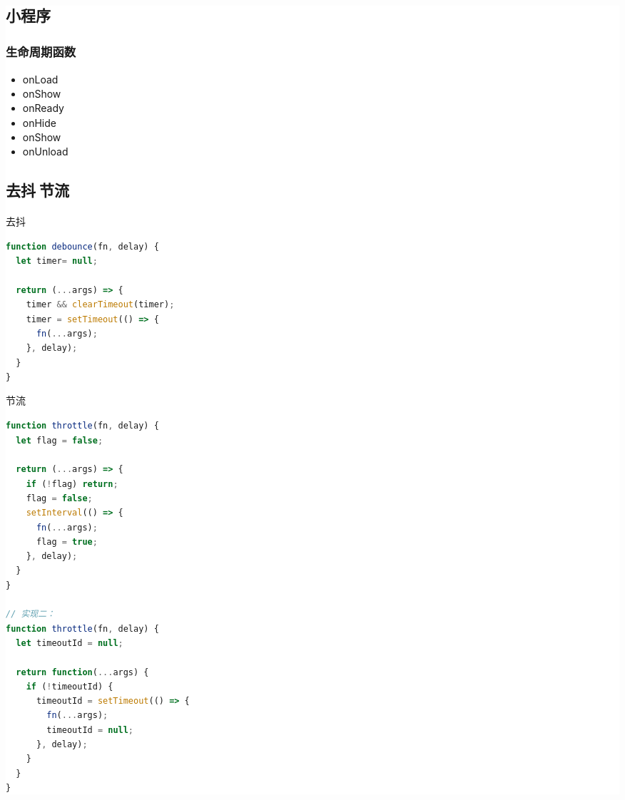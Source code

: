 ## 小程序

### 生命周期函数

- onLoad
- onShow
- onReady
- onHide
- onShow
- onUnload

## 去抖 节流

去抖

```js
function debounce(fn, delay) {
  let timer= null;

  return (...args) => {
    timer && clearTimeout(timer);
    timer = setTimeout(() => {
      fn(...args);
    }, delay);
  }
}
```

节流

```js
function throttle(fn, delay) {
  let flag = false;

  return (...args) => {
    if (!flag) return;
    flag = false;
    setInterval(() => {
      fn(...args);
      flag = true;
    }, delay);
  }
}

// 实现二：
function throttle(fn, delay) {
  let timeoutId = null;

  return function(...args) {
    if (!timeoutId) {
      timeoutId = setTimeout(() => {
        fn(...args);
        timeoutId = null;
      }, delay);
    }
  }
}
```
